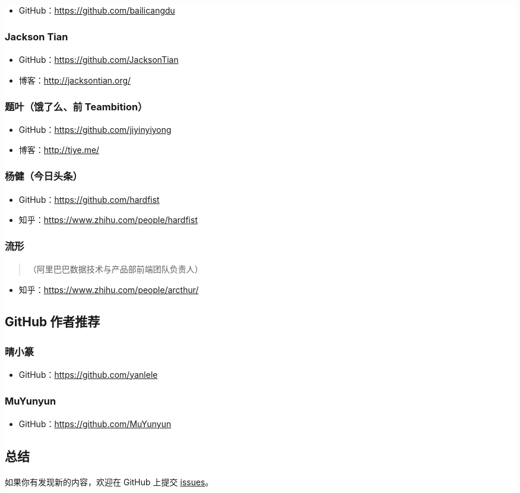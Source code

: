 - GitHub：<https://github.com/bailicangdu>

### Jackson Tian

- GitHub：<https://github.com/JacksonTian>

- 博客：<http://jacksontian.org/>

### 题叶（饿了么、前 Teambition）

- GitHub：<https://github.com/jiyinyiyong>

- 博客：<http://tiye.me/>

### 杨健（今日头条）

- GitHub：<https://github.com/hardfist>

- 知乎：<https://www.zhihu.com/people/hardfist>

### 流形

> （阿里巴巴数据技术与产品部前端团队负责人）

- 知乎：<https://www.zhihu.com/people/arcthur/>

## GitHub 作者推荐


### 晴小篆

- GitHub：<https://github.com/yanlele>

### MuYunyun

- GitHub：<https://github.com/MuYunyun>




## 总结

如果你有发现新的内容，欢迎在 GitHub 上提交 [issues](https://github.com/qianguyihao/web/issues)。



